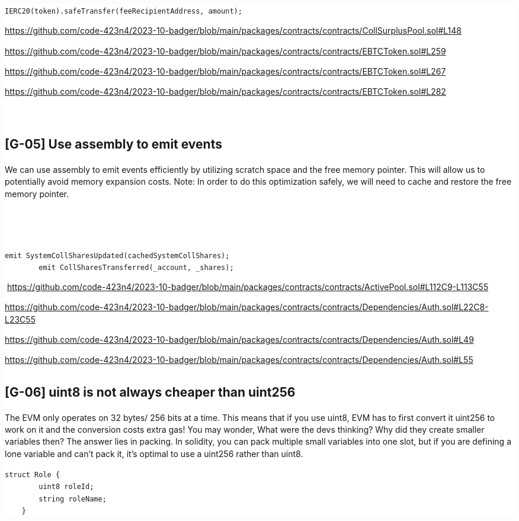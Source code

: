 ```
IERC20(token).safeTransfer(feeRecipientAddress, amount);
```

https://github.com/code-423n4/2023-10-badger/blob/main/packages/contracts/contracts/CollSurplusPool.sol#L148

https://github.com/code-423n4/2023-10-badger/blob/main/packages/contracts/contracts/EBTCToken.sol#L259

https://github.com/code-423n4/2023-10-badger/blob/main/packages/contracts/contracts/EBTCToken.sol#L267

https://github.com/code-423n4/2023-10-badger/blob/main/packages/contracts/contracts/EBTCToken.sol#L282

&nbsp;

## \[G-05\] Use assembly to emit events

We can use assembly to emit events efficiently by utilizing scratch space and the free memory pointer. This will allow us to potentially avoid memory expansion costs. Note: In order to do this optimization safely, we will need to cache and restore the free memory pointer.

&nbsp;

&nbsp;

```
emit SystemCollSharesUpdated(cachedSystemCollShares);
        emit CollSharesTransferred(_account, _shares);
```

&nbsp;https://github.com/code-423n4/2023-10-badger/blob/main/packages/contracts/contracts/ActivePool.sol#L112C9-L113C55

https://github.com/code-423n4/2023-10-badger/blob/main/packages/contracts/contracts/Dependencies/Auth.sol#L22C8-L23C55

https://github.com/code-423n4/2023-10-badger/blob/main/packages/contracts/contracts/Dependencies/Auth.sol#L49

https://github.com/code-423n4/2023-10-badger/blob/main/packages/contracts/contracts/Dependencies/Auth.sol#L55

## \[G-06\] uint8 is not always cheaper than uint256

The EVM only operates on 32 bytes/ 256 bits at a time. This means that if you use uint8, EVM has to first convert it uint256 to work on it and the conversion costs extra gas! You may wonder, What were the devs thinking? Why did they create smaller variables then? The answer lies in packing. In solidity, you can pack multiple small variables into one slot, but if you are defining a lone variable and can’t pack it, it’s optimal to use a uint256 rather than uint8.[](https://github.com/code-423n4/2023-09-maia/blob/main/src/factories/ERC20hTokenBranchFactory.sol#L96)

```
struct Role {
        uint8 roleId;
        string roleName;
    }
```

